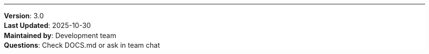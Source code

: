 ```go
```

---

**Version**: 3.0  
**Last Updated**: 2025-10-30  
**Maintained by**: Development team  
**Questions**: Check DOCS.md or ask in team chat
